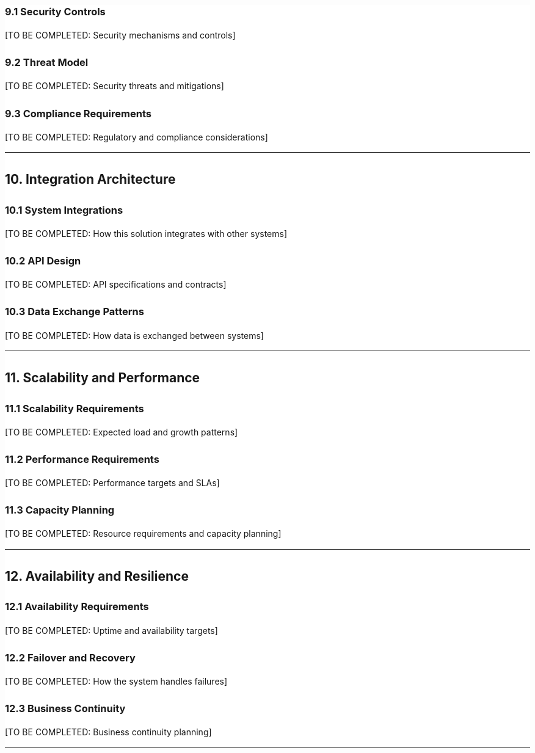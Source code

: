 ### 9.1 Security Controls
[TO BE COMPLETED: Security mechanisms and controls]

### 9.2 Threat Model
[TO BE COMPLETED: Security threats and mitigations]

### 9.3 Compliance Requirements
[TO BE COMPLETED: Regulatory and compliance considerations]

---

## 10. Integration Architecture

### 10.1 System Integrations
[TO BE COMPLETED: How this solution integrates with other systems]

### 10.2 API Design
[TO BE COMPLETED: API specifications and contracts]

### 10.3 Data Exchange Patterns
[TO BE COMPLETED: How data is exchanged between systems]

---

## 11. Scalability and Performance

### 11.1 Scalability Requirements
[TO BE COMPLETED: Expected load and growth patterns]

### 11.2 Performance Requirements
[TO BE COMPLETED: Performance targets and SLAs]

### 11.3 Capacity Planning
[TO BE COMPLETED: Resource requirements and capacity planning]

---

## 12. Availability and Resilience

### 12.1 Availability Requirements
[TO BE COMPLETED: Uptime and availability targets]

### 12.2 Failover and Recovery
[TO BE COMPLETED: How the system handles failures]

### 12.3 Business Continuity
[TO BE COMPLETED: Business continuity planning]

---